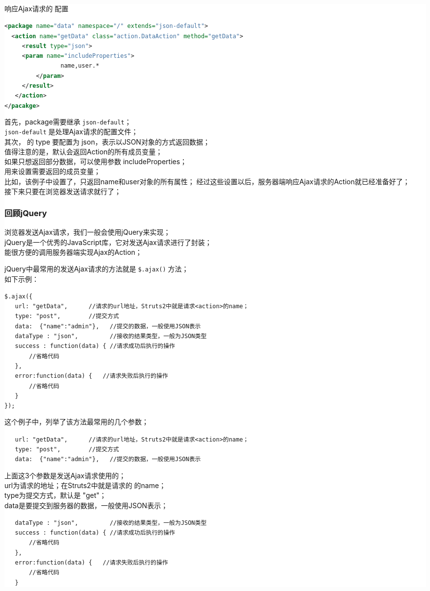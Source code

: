 响应Ajax请求的 <action>配置             
```xml
<package name="data" namespace="/" extends="json-default">
  <action name="getData" class="action.DataAction" method="getData">
     <result type="json">
	 <param name="includeProperties">
                name,user.*
         </param>
     </result>
   </action>
</pacakge>
```

首先，package需要继承 `json-default`；    
`json-default` 是处理Ajax请求的配置文件；  
其次， <result> 的 type 要配置为 json，表示以JSON对象的方式返回数据；              
值得注意的是，<result>默认会返回Action的所有成员变量；       
如果只想返回部分数据，可以使用参数 includeProperties；               
用来设置需要返回的成员变量；                      
比如，该例子中设置了，只返回name和user对象的所有属性； 
经过这些设置以后，服务器端响应Ajax请求的Action就已经准备好了；    
接下来只要在浏览器发送请求就行了；                



### 回顾jQuery
浏览器发送Ajax请求，我们一般会使用jQuery来实现；   
jQuery是一个优秀的JavaScript库，它对发送Ajax请求进行了封装；    
能很方便的调用服务器端实现Ajax的Action；             

jQuery中最常用的发送Ajax请求的方法就是 ` $.ajax() `  方法；    
如下示例：        
```javascrpt
$.ajax({
   url: "getData",      //请求的url地址，Struts2中就是请求<action>的name；
   type: "post",        //提交方式
   data:  {"name":"admin"},   //提交的数据，一般使用JSON表示
   dataType : "json",         //接收的结果类型，一般为JSON类型
   success : function(data) { //请求成功后执行的操作
       //省略代码
   },
   error:function(data) {   //请求失败后执行的操作
       //省略代码
   }
});
```

这个例子中，列举了该方法最常用的几个参数；        
```
   url: "getData",      //请求的url地址，Struts2中就是请求<action>的name；
   type: "post",        //提交方式
   data:  {"name":"admin"},   //提交的数据，一般使用JSON表示
```

上面这3个参数是发送Ajax请求使用的；          
url为请求的地址；在Struts2中就是请求的 <action> 的name；       
type为提交方式，默认是 "get"；            
data是要提交到服务器的数据，一般使用JSON表示；         
```
   dataType : "json",         //接收的结果类型，一般为JSON类型
   success : function(data) { //请求成功后执行的操作
       //省略代码
   },
   error:function(data) {   //请求失败后执行的操作
       //省略代码
   }
```
